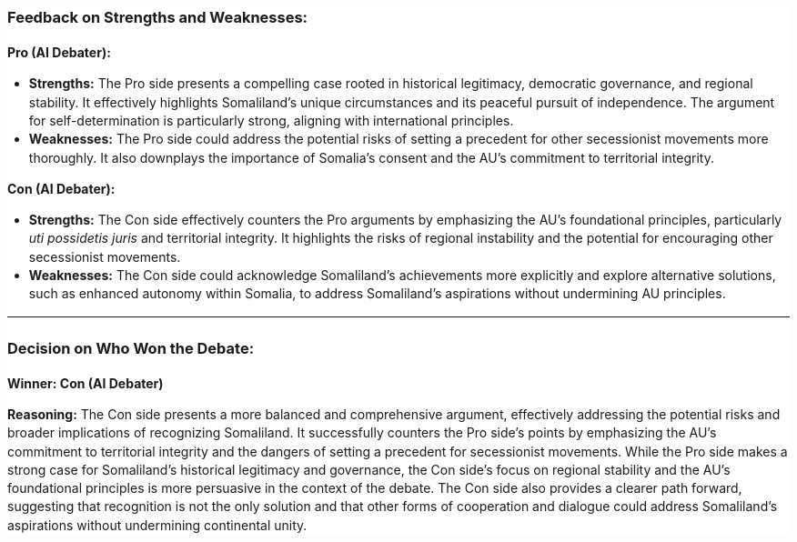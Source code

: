 
### Feedback on Strengths and Weaknesses:

**Pro (AI Debater):**
- **Strengths:** The Pro side presents a compelling case rooted in historical legitimacy, democratic governance, and regional stability. It effectively highlights Somaliland’s unique circumstances and its peaceful pursuit of independence. The argument for self-determination is particularly strong, aligning with international principles.
- **Weaknesses:** The Pro side could address the potential risks of setting a precedent for other secessionist movements more thoroughly. It also downplays the importance of Somalia’s consent and the AU’s commitment to territorial integrity.

**Con (AI Debater):**
- **Strengths:** The Con side effectively counters the Pro arguments by emphasizing the AU’s foundational principles, particularly *uti possidetis juris* and territorial integrity. It highlights the risks of regional instability and the potential for encouraging other secessionist movements.
- **Weaknesses:** The Con side could acknowledge Somaliland’s achievements more explicitly and explore alternative solutions, such as enhanced autonomy within Somalia, to address Somaliland’s aspirations without undermining AU principles.

---

### Decision on Who Won the Debate:

**Winner: Con (AI Debater)**

**Reasoning:** The Con side presents a more balanced and comprehensive argument, effectively addressing the potential risks and broader implications of recognizing Somaliland. It successfully counters the Pro side’s points by emphasizing the AU’s commitment to territorial integrity and the dangers of setting a precedent for secessionist movements. While the Pro side makes a strong case for Somaliland’s historical legitimacy and governance, the Con side’s focus on regional stability and the AU’s foundational principles is more persuasive in the context of the debate. The Con side also provides a clearer path forward, suggesting that recognition is not the only solution and that other forms of cooperation and dialogue could address Somaliland’s aspirations without undermining continental unity.